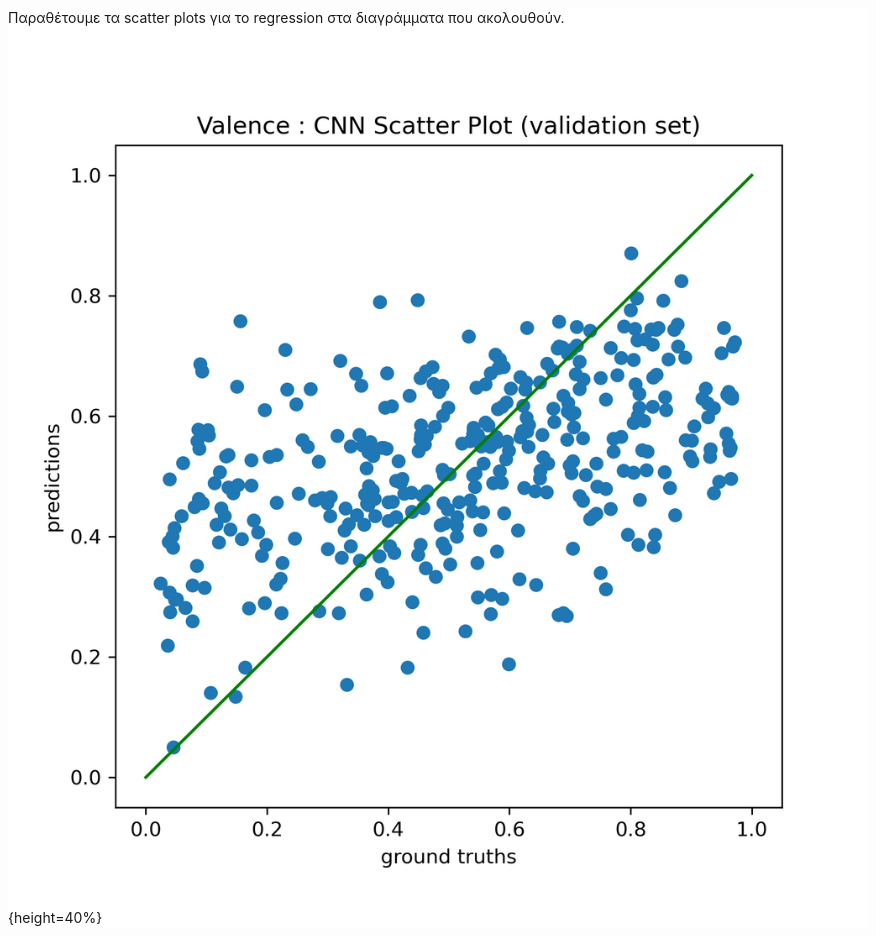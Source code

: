 Παραθέτουμε τα scatter plots για το regression στα διαγράμματα που ακολουθούν. 

![Valence](../plots/scatter_plot_Valence_CNN2d_Regression_multitask_beat_valence.png){height=40%}
